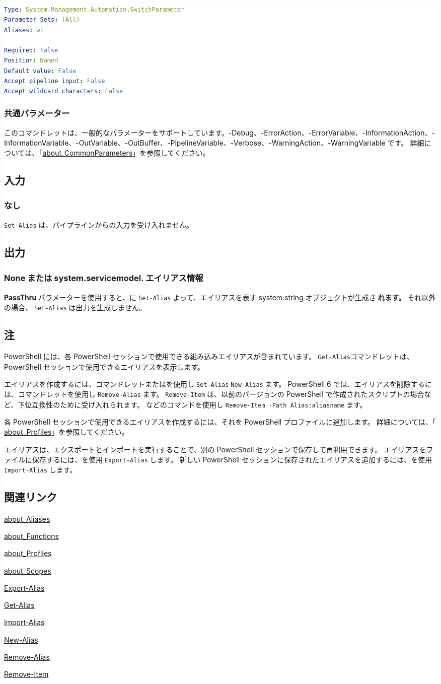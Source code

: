```yaml
Type: System.Management.Automation.SwitchParameter
Parameter Sets: (All)
Aliases: wi

Required: False
Position: Named
Default value: False
Accept pipeline input: False
Accept wildcard characters: False
```

### 共通パラメーター

このコマンドレットは、一般的なパラメーターをサポートしています。-Debug、-ErrorAction、-ErrorVariable、-InformationAction、-InformationVariable、-OutVariable、-OutBuffer、-PipelineVariable、-Verbose、-WarningAction、-WarningVariable です。 詳細については、「[about_CommonParameters](https://go.microsoft.com/fwlink/?LinkID=113216)」を参照してください。

## 入力

### なし

`Set-Alias` は、パイプラインからの入力を受け入れません。

## 出力

### None または system.servicemodel. エイリアス情報

**PassThru** パラメーターを使用すると、に `Set-Alias` よって、エイリアスを表す system.string オブジェクトが生成さ **れます。** それ以外の場合、 `Set-Alias` は出力を生成しません。

## 注

PowerShell には、各 PowerShell セッションで使用できる組み込みエイリアスが含まれています。 `Get-Alias`コマンドレットは、PowerShell セッションで使用できるエイリアスを表示します。

エイリアスを作成するには、コマンドレットまたはを使用し `Set-Alias` `New-Alias` ます。 PowerShell 6 では、エイリアスを削除するには、コマンドレットを使用し `Remove-Alias` ます。 `Remove-Item` は、以前のバージョンの PowerShell で作成されたスクリプトの場合など、下位互換性のために受け入れられます。 などのコマンドを使用し `Remove-Item -Path Alias:aliasname` ます。

各 PowerShell セッションで使用できるエイリアスを作成するには、それを PowerShell プロファイルに追加します。
詳細については、「 [about_Profiles](../Microsoft.PowerShell.Core/About/about_Profiles.md)」を参照してください。

エイリアスは、エクスポートとインポートを実行することで、別の PowerShell セッションで保存して再利用できます。 エイリアスをファイルに保存するには、を使用 `Export-Alias` します。 新しい PowerShell セッションに保存されたエイリアスを追加するには、を使用 `Import-Alias` します。

## 関連リンク

[about_Aliases](../Microsoft.PowerShell.Core/About/about_Aliases.md)

[about_Functions](../Microsoft.PowerShell.Core/about/about_Functions.md)

[about_Profiles](../Microsoft.PowerShell.Core/About/about_Profiles.md)

[about_Scopes](../Microsoft.PowerShell.Core/About/about_Scopes.md)

[Export-Alias](Export-Alias.md)

[Get-Alias](Get-Alias.md)

[Import-Alias](Import-Alias.md)

[New-Alias](New-Alias.md)

[Remove-Alias](Remove-Alias.md)

[Remove-Item](../Microsoft.PowerShell.Management/Remove-Item.md)

